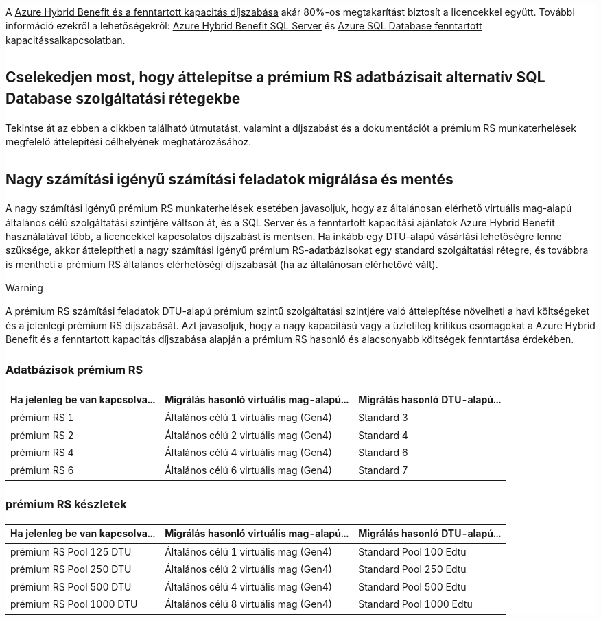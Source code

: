   A [Azure Hybrid Benefit és a fenntartott kapacitás díjszabása](https://azure.microsoft.com/pricing/details/sql-database/) akár 80%-os megtakarítást biztosít a licencekkel együtt. További információ ezekről a lehetőségekről: [Azure Hybrid Benefit SQL Server](https://azure.microsoft.com/pricing/hybrid-benefit/) és [Azure SQL Database fenntartott kapacitással](reserved-capacity-overview.md)kapcsolatban.

## <a name="act-now-to-migrate-your-premium-rs-databases-to-alternative-sql-database-service-tiers"></a>Cselekedjen most, hogy áttelepítse a prémium RS adatbázisait alternatív SQL Database szolgáltatási rétegekbe

Tekintse át az ebben a cikkben található útmutatást, valamint a díjszabást és a dokumentációt a prémium RS munkaterhelések megfelelő áttelepítési célhelyének meghatározásához.

## <a name="migrate-compute-intensive-workloads-and-save"></a>Nagy számítási igényű számítási feladatok migrálása és mentés

A nagy számítási igényű prémium RS munkaterhelések esetében javasoljuk, hogy az általánosan elérhető virtuális mag-alapú általános célú szolgáltatási szintjére váltson át, és a SQL Server és a fenntartott kapacitási ajánlatok Azure Hybrid Benefit használatával több, a licencekkel kapcsolatos díjszabást is mentsen. Ha inkább egy DTU-alapú vásárlási lehetőségre lenne szüksége, akkor áttelepítheti a nagy számítási igényű prémium RS-adatbázisokat egy standard szolgáltatási rétegre, és továbbra is mentheti a prémium RS általános elérhetőségi díjszabását (ha az általánosan elérhetővé vált).

> [!WARNING]
> A prémium RS számítási feladatok DTU-alapú prémium szintű szolgáltatási szintjére való áttelepítése növelheti a havi költségeket és a jelenlegi prémium RS díjszabását. Azt javasoljuk, hogy a nagy kapacitású vagy a üzletileg kritikus csomagokat a Azure Hybrid Benefit és a fenntartott kapacitás díjszabása alapján a prémium RS hasonló és alacsonyabb költségek fenntartása érdekében.

### <a name="premium-rs-databases"></a>Adatbázisok prémium RS

|**Ha jelenleg be van kapcsolva...**|**Migrálás hasonló virtuális mag-alapú...**|**Migrálás hasonló DTU-alapú...**|
|---|---|---|
|prémium RS 1|Általános célú 1 virtuális mag (Gen4)|Standard 3|
|prémium RS 2|Általános célú 2 virtuális mag (Gen4)|Standard 4|
|prémium RS 4|Általános célú 4 virtuális mag (Gen4)|Standard 6|
|prémium RS 6|Általános célú 6 virtuális mag (Gen4)|Standard 7|

### <a name="premium-rs-pools"></a>prémium RS készletek

|**Ha jelenleg be van kapcsolva...**|**Migrálás hasonló virtuális mag-alapú...**|**Migrálás hasonló DTU-alapú...**|
|---|---|---|
|prémium RS Pool 125 DTU|Általános célú 1 virtuális mag (Gen4)|Standard Pool 100 Edtu|
|prémium RS Pool 250 DTU|Általános célú 2 virtuális mag (Gen4)|Standard Pool 250 Edtu|
|prémium RS Pool 500 DTU|Általános célú 4 virtuális mag (Gen4)|Standard Pool 500 Edtu|
|prémium RS Pool 1000 DTU|Általános célú 8 virtuális mag (Gen4)|Standard Pool 1000 Edtu|

